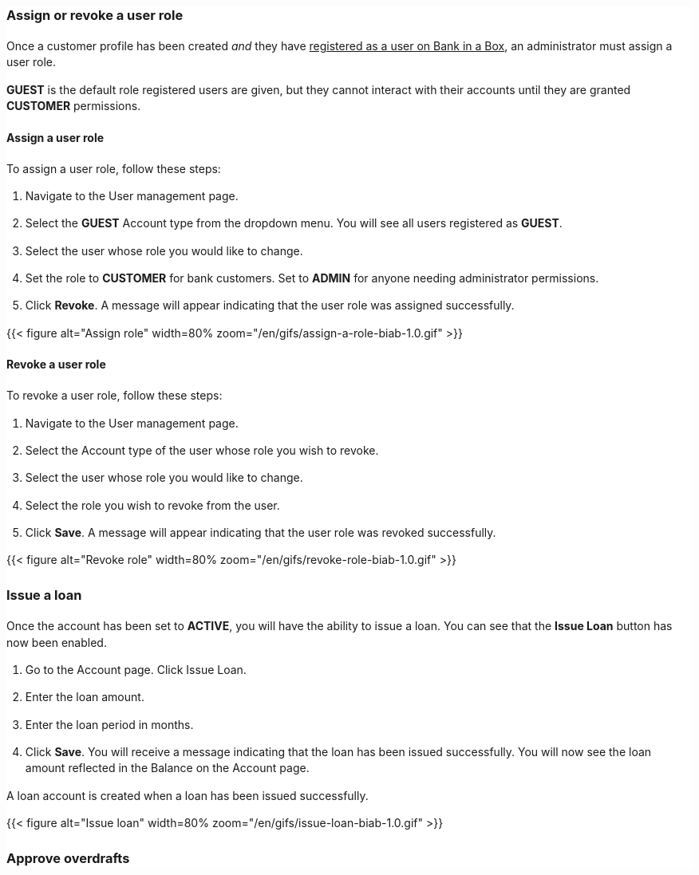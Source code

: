 ### Assign or revoke a user role

Once a customer profile has been created _and_ they have [registered as a user on Bank in a Box](#register-as-a-user-on-bank-in-a-box), an administrator must assign a user role.

**GUEST** is the default role registered users are given, but they cannot interact with their accounts until they are granted **CUSTOMER** permissions.

#### Assign a user role

To assign a user role, follow these steps:

1. Navigate to the User management page.

2. Select the **GUEST** Account type from the dropdown menu. You will see all users registered as **GUEST**.

3. Select the user whose role you would like to change.

4. Set the role to **CUSTOMER** for bank customers. Set to **ADMIN** for anyone needing administrator permissions.

5. Click **Revoke**. A message will appear indicating that the user role was assigned successfully.

{{< figure alt="Assign role" width=80% zoom="/en/gifs/assign-a-role-biab-1.0.gif" >}}

#### Revoke a user role

To revoke a user role, follow these steps:

1. Navigate to the User management page.

2. Select the Account type of the user whose role you wish to revoke.

3. Select the user whose role you would like to change.

4. Select the role you wish to revoke from the user.

5. Click **Save**. A message will appear indicating that the user role was revoked successfully.

{{< figure alt="Revoke role" width=80% zoom="/en/gifs/revoke-role-biab-1.0.gif" >}}

### Issue a loan

Once the account has been set to **ACTIVE**, you will have the ability to issue a loan. You can see that the **Issue Loan** button has now been enabled.

1. Go to the Account page. Click Issue Loan.

2. Enter the loan amount.

3. Enter the loan period in months.

4. Click **Save**. You will receive a message indicating that the loan has been issued successfully. You will now see the loan amount reflected in the Balance on the Account page.

A loan account is created when a loan has been issued successfully.

{{< figure alt="Issue loan" width=80% zoom="/en/gifs/issue-loan-biab-1.0.gif" >}}

### Approve overdrafts
